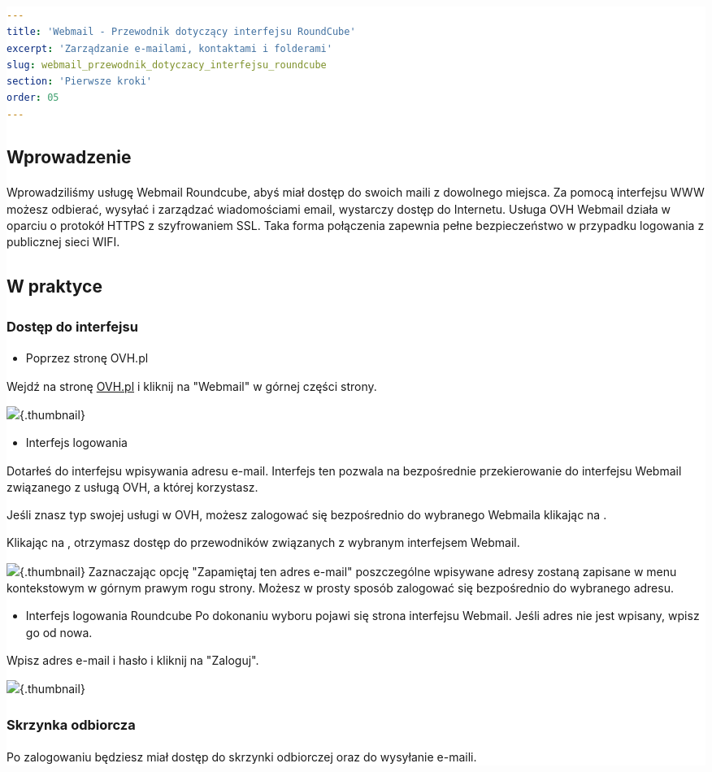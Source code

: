 ```yaml
---
title: 'Webmail - Przewodnik dotyczący interfejsu RoundCube'
excerpt: 'Zarządzanie e-mailami, kontaktami i folderami'
slug: webmail_przewodnik_dotyczacy_interfejsu_roundcube
section: 'Pierwsze kroki'
order: 05
---
```


## Wprowadzenie
Wprowadziliśmy usługę Webmail Roundcube, abyś miał  dostęp do swoich maili z dowolnego miejsca. Za pomocą interfejsu WWW możesz odbierać, wysyłać i zarządzać wiadomościami email, wystarczy dostęp do Internetu.
Usługa OVH Webmail działa w oparciu o protokół HTTPS z szyfrowaniem SSL. Taka forma połączenia zapewnia pełne bezpieczeństwo w przypadku logowania z publicznej sieci WIFI. 


## W praktyce

### Dostęp do interfejsu

- Poprzez stronę OVH.pl

Wejdź na stronę [OVH.pl](http://www.ovh.pl) i kliknij na "Webmail" w górnej części strony.

![](images/img_2413.jpg){.thumbnail}


- Interfejs logowania

Dotarłeś  do interfejsu wpisywania adresu e-mail. Interfejs ten pozwala na bezpośrednie przekierowanie do interfejsu Webmail związanego z usługą OVH, a której korzystasz.

Jeśli znasz typ swojej usługi w OVH, możesz zalogować się bezpośrednio do wybranego Webmaila klikając na .

Klikając na , otrzymasz dostęp do przewodników związanych z wybranym interfejsem Webmail.

![](images/img_2414.jpg){.thumbnail}
Zaznaczając opcję "Zapamiętaj ten adres e-mail" poszczególne wpisywane adresy zostaną zapisane w menu kontekstowym w górnym prawym rogu strony. Możesz w prosty sposób zalogować się bezpośrednio do wybranego adresu.


- Interfejs logowania Roundcube
Po dokonaniu wyboru pojawi się strona interfejsu Webmail. Jeśli adres nie jest wpisany, wpisz go od nowa.

Wpisz adres e-mail i hasło i kliknij na "Zaloguj".

![](images/img_2415.jpg){.thumbnail}


### Skrzynka odbiorcza
Po zalogowaniu będziesz miał dostęp do skrzynki odbiorczej oraz do wysyłanie e-maili. 
